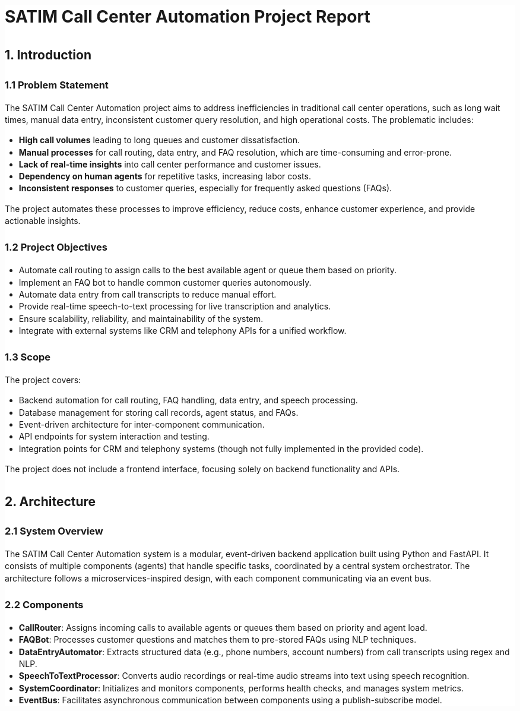 # SATIM Call Center Automation Project Report

## 1. Introduction

### 1.1 Problem Statement
The SATIM Call Center Automation project aims to address inefficiencies in traditional call center operations, such as long wait times, manual data entry, inconsistent customer query resolution, and high operational costs. The problematic includes:
- **High call volumes** leading to long queues and customer dissatisfaction.
- **Manual processes** for call routing, data entry, and FAQ resolution, which are time-consuming and error-prone.
- **Lack of real-time insights** into call center performance and customer issues.
- **Dependency on human agents** for repetitive tasks, increasing labor costs.
- **Inconsistent responses** to customer queries, especially for frequently asked questions (FAQs).

The project automates these processes to improve efficiency, reduce costs, enhance customer experience, and provide actionable insights.

### 1.2 Project Objectives
- Automate call routing to assign calls to the best available agent or queue them based on priority.
- Implement an FAQ bot to handle common customer queries autonomously.
- Automate data entry from call transcripts to reduce manual effort.
- Provide real-time speech-to-text processing for live transcription and analytics.
- Ensure scalability, reliability, and maintainability of the system.
- Integrate with external systems like CRM and telephony APIs for a unified workflow.

### 1.3 Scope
The project covers:
- Backend automation for call routing, FAQ handling, data entry, and speech processing.
- Database management for storing call records, agent status, and FAQs.
- Event-driven architecture for inter-component communication.
- API endpoints for system interaction and testing.
- Integration points for CRM and telephony systems (though not fully implemented in the provided code).

The project does not include a frontend interface, focusing solely on backend functionality and APIs.

## 2. Architecture

### 2.1 System Overview
The SATIM Call Center Automation system is a modular, event-driven backend application built using Python and FastAPI. It consists of multiple components (agents) that handle specific tasks, coordinated by a central system orchestrator. The architecture follows a microservices-inspired design, with each component communicating via an event bus.

### 2.2 Components
- **CallRouter**: Assigns incoming calls to available agents or queues them based on priority and agent load.
- **FAQBot**: Processes customer questions and matches them to pre-stored FAQs using NLP techniques.
- **DataEntryAutomator**: Extracts structured data (e.g., phone numbers, account numbers) from call transcripts using regex and NLP.
- **SpeechToTextProcessor**: Converts audio recordings or real-time audio streams into text using speech recognition.
- **SystemCoordinator**: Initializes and monitors components, performs health checks, and manages system metrics.
- **EventBus**: Facilitates asynchronous communication between components using a publish-subscribe model.